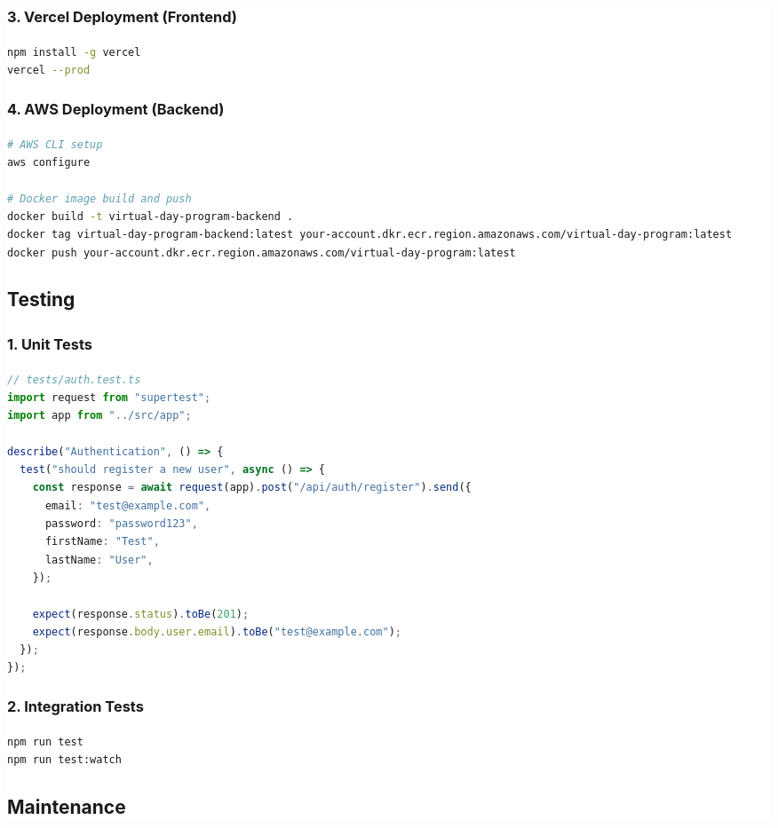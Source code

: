 ### 3. Vercel Deployment (Frontend)

```bash
npm install -g vercel
vercel --prod
```

### 4. AWS Deployment (Backend)

```bash
# AWS CLI setup
aws configure

# Docker image build and push
docker build -t virtual-day-program-backend .
docker tag virtual-day-program-backend:latest your-account.dkr.ecr.region.amazonaws.com/virtual-day-program:latest
docker push your-account.dkr.ecr.region.amazonaws.com/virtual-day-program:latest
```

## Testing

### 1. Unit Tests

```typescript
// tests/auth.test.ts
import request from "supertest";
import app from "../src/app";

describe("Authentication", () => {
  test("should register a new user", async () => {
    const response = await request(app).post("/api/auth/register").send({
      email: "test@example.com",
      password: "password123",
      firstName: "Test",
      lastName: "User",
    });

    expect(response.status).toBe(201);
    expect(response.body.user.email).toBe("test@example.com");
  });
});
```

### 2. Integration Tests

```bash
npm run test
npm run test:watch
```

## Maintenance
